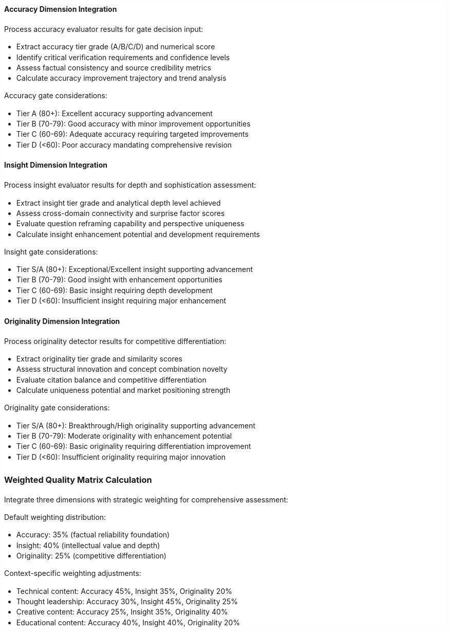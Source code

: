 #### Accuracy Dimension Integration
Process accuracy evaluator results for gate decision input:
- Extract accuracy tier grade (A/B/C/D) and numerical score
- Identify critical verification requirements and confidence levels
- Assess factual consistency and source credibility metrics
- Calculate accuracy improvement trajectory and trend analysis

Accuracy gate considerations:
- Tier A (80+): Excellent accuracy supporting advancement
- Tier B (70-79): Good accuracy with minor improvement opportunities
- Tier C (60-69): Adequate accuracy requiring targeted improvements
- Tier D (<60): Poor accuracy mandating comprehensive revision

#### Insight Dimension Integration
Process insight evaluator results for depth and sophistication assessment:
- Extract insight tier grade and analytical depth level achieved
- Assess cross-domain connectivity and surprise factor scores
- Evaluate question reframing capability and perspective uniqueness
- Calculate insight enhancement potential and development requirements

Insight gate considerations:
- Tier S/A (80+): Exceptional/Excellent insight supporting advancement
- Tier B (70-79): Good insight with enhancement opportunities
- Tier C (60-69): Basic insight requiring depth development
- Tier D (<60): Insufficient insight requiring major enhancement

#### Originality Dimension Integration
Process originality detector results for competitive differentiation:
- Extract originality tier grade and similarity scores
- Assess structural innovation and concept combination novelty
- Evaluate citation balance and competitive differentiation
- Calculate uniqueness potential and market positioning strength

Originality gate considerations:
- Tier S/A (80+): Breakthrough/High originality supporting advancement
- Tier B (70-79): Moderate originality with enhancement potential
- Tier C (60-69): Basic originality requiring differentiation improvement
- Tier D (<60): Insufficient originality requiring major innovation

### Weighted Quality Matrix Calculation
Integrate three dimensions with strategic weighting for comprehensive assessment:

Default weighting distribution:
- Accuracy: 35% (factual reliability foundation)
- Insight: 40% (intellectual value and depth)
- Originality: 25% (competitive differentiation)

Context-specific weighting adjustments:
- Technical content: Accuracy 45%, Insight 35%, Originality 20%
- Thought leadership: Accuracy 30%, Insight 45%, Originality 25%
- Creative content: Accuracy 25%, Insight 35%, Originality 40%
- Educational content: Accuracy 40%, Insight 40%, Originality 20%
